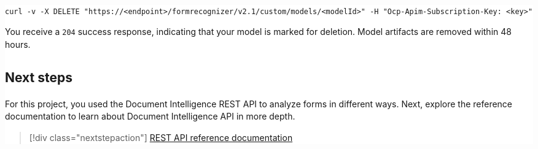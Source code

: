 ```console
curl -v -X DELETE "https://<endpoint>/formrecognizer/v2.1/custom/models/<modelId>" -H "Ocp-Apim-Subscription-Key: <key>"
```

You receive a `204` success response, indicating that your model is marked for deletion. Model artifacts are removed within 48 hours.

## Next steps

For this project, you used the Document Intelligence REST API to analyze forms in different ways. Next, explore the reference documentation to learn about Document Intelligence API in more depth.

> [!div class="nextstepaction"]
> [REST API reference documentation](/rest/api/aiservices/analyzer?view=rest-aiservices-v2.1&preserve-view=true)

